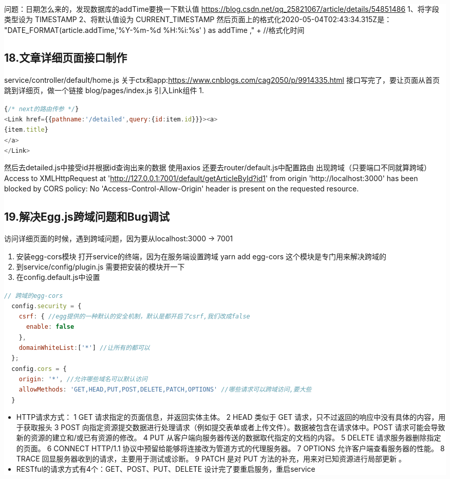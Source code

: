 问题：日期怎么来的，发现数据库的addTime要换一下默认值
https://blog.csdn.net/qq_25821067/article/details/54851486
1、将字段类型设为  TIMESTAMP 
2、将默认值设为  CURRENT_TIMESTAMP
然后页面上的格式化2020-05-04T02:43:34.315Z是：
"DATE_FORMAT(article.addTime,'%Y-%m-%d %H:%i:%s' ) as addTime ," + //格式化时间

## 18.文章详细页面接口制作
service/controller/default/home.js
关于ctx和app:https://www.cnblogs.com/cag2050/p/9914335.html
接口写完了，要让页面从首页跳到详细页，做一个链接
blog/pages/index.js
引入Link组件
1. 
```js
{/* next的路由传参 */}
<Link href={{pathname:'/detailed',query:{id:item.id}}}><a>
{item.title}
</a>
</Link>
```
然后去detailed.js中接受id并根据id查询出来的数据
使用axios
还要去router/default.js中配置路由
出现跨域（只要端口不同就算跨域）
Access to XMLHttpRequest at 'http://127.0.0.1:7001/default/getArticleById?id1' from origin 'http://localhost:3000' has been blocked by CORS policy: No 'Access-Control-Allow-Origin' header is present on the requested resource.

## 19.解决Egg.js跨域问题和Bug调试
访问详细页面的时候，遇到跨域问题，因为要从localhost:3000 -> 7001
1. 安装egg-cors模块 
打开service的终端，因为在服务端设置跨域
yarn add egg-cors
这个模块是专门用来解决跨域的
2. 到service/config/plugin.js
需要把安装的模块开一下
3. 在config.default.js中设置
```js
// 跨域的egg-cors
  config.security = {
    csrf: { //egg提供的一种默认的安全机制，默认是都开启了csrf,我们改成false
      enable: false
    },
    domainWhiteList:['*'] //让所有的都可以
  };
  config.cors = {
    origin: '*', //允许哪些域名可以默认访问
    allowMethods: 'GET,HEAD,PUT,POST,DELETE,PATCH,OPTIONS' //哪些请求可以跨域访问,要大些
  }
```
- HTTP请求方式：
1 GET	请求指定的页面信息，并返回实体主体。
2	HEAD	类似于 GET 请求，只不过返回的响应中没有具体的内容，用于获取报头
3	POST	向指定资源提交数据进行处理请求（例如提交表单或者上传文件）。数据被包含在请求体中。POST 请求可能会导致新的资源的建立和/或已有资源的修改。
4	PUT	从客户端向服务器传送的数据取代指定的文档的内容。
5	DELETE	请求服务器删除指定的页面。
6	CONNECT	HTTP/1.1 协议中预留给能够将连接改为管道方式的代理服务器。
7	OPTIONS	允许客户端查看服务器的性能。
8	TRACE	回显服务器收到的请求，主要用于测试或诊断。
9	PATCH	是对 PUT 方法的补充，用来对已知资源进行局部更新 。
- RESTful的请求方式有4个：GET、POST、PUT、DELETE
设计完了要重启服务，重启service